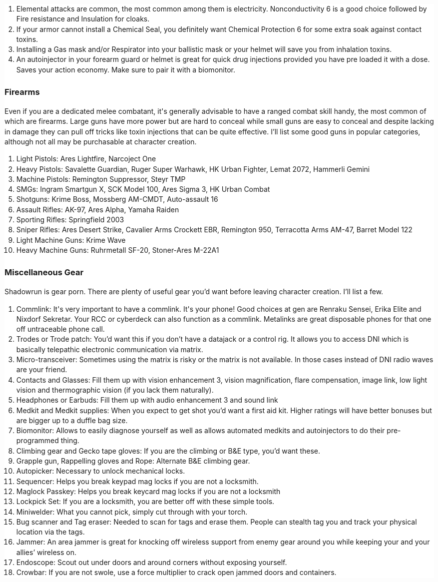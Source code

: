1. Elemental attacks are common, the most common among them is electricity. Nonconductivity 6 is a good choice followed by Fire resistance and Insulation for cloaks.
2. If your armor cannot install a Chemical Seal, you definitely want Chemical Protection 6 for some extra soak against contact toxins.
3. Installing a Gas mask and/or Respirator into your ballistic mask or your helmet will save you from inhalation toxins.
4. An autoinjector in your forearm guard or helmet is great for quick drug injections provided you have pre loaded it with a dose. Saves your action economy. Make sure to pair it with a biomonitor.

### Firearms

Even if you are a dedicated melee combatant, it's generally advisable to have a ranged combat skill handy, the most common of which are firearms. Large guns have more power but are hard to conceal while small guns are easy to conceal and despite lacking in damage they can pull off tricks like toxin injections that can be quite effective. I’ll list some good guns in popular categories, although not all may be purchasable at character creation.

1. Light Pistols: Ares Lightfire, Narcoject One
2. Heavy Pistols: Savalette Guardian, Ruger Super Warhawk, HK Urban Fighter, Lemat 2072, Hammerli Gemini
3. Machine Pistols: Remington Suppressor, Steyr TMP
4. SMGs: Ingram Smartgun X, SCK Model 100, Ares Sigma 3, HK Urban Combat
5. Shotguns: Krime Boss, Mossberg AM-CMDT, Auto-assault 16
6. Assault Rifles: AK-97, Ares Alpha, Yamaha Raiden
7. Sporting Rifles: Springfield 2003
8. Sniper Rifles: Ares Desert Strike, Cavalier Arms Crockett EBR, Remington 950, Terracotta Arms AM-47, Barret Model 122
9. Light Machine Guns: Krime Wave
10. Heavy Machine Guns: Ruhrmetall SF-20, Stoner-Ares M-22A1

### Miscellaneous Gear

Shadowrun is gear porn. There are plenty of useful gear you’d want before leaving character creation. I’ll list a few.

1. Commlink: It's very important to have a commlink. It's your phone! Good choices at gen are Renraku Sensei, Erika Elite and Nixdorf Sekretar. Your RCC or cyberdeck can also function as a commlink. Metalinks are great disposable phones for that one off untraceable phone call.
2. Trodes or Trode patch: You’d want this if you don’t have a datajack or a control rig. It allows you to access DNI which is basically telepathic electronic communication via matrix.
3. Micro-transceiver: Sometimes using the matrix is risky or the matrix is not available. In those cases instead of DNI radio waves are your friend.
4. Contacts and Glasses: Fill them up with vision enhancement 3, vision magnification, flare compensation, image link, low light vision and thermographic vision \(if you lack them naturally\).
5. Headphones or Earbuds: Fill them up with audio enhancement 3 and sound link
6. Medkit and Medkit supplies: When you expect to get shot you’d want a first aid kit. Higher ratings will have better bonuses but are bigger up to a duffle bag size.
7. Biomonitor: Allows to easily diagnose yourself as well as allows automated medkits and autoinjectors to do their pre-programmed thing.
8. Climbing gear and Gecko tape gloves: If you are the climbing or B&E type, you’d want these.
9. Grapple gun, Rappelling gloves and Rope: Alternate B&E climbing gear.
10. Autopicker: Necessary to unlock mechanical locks.
11. Sequencer: Helps you break keypad mag locks if you are not a locksmith.
12. Maglock Passkey: Helps you break keycard mag locks if you are not a locksmith
13. Lockpick Set: If you are a locksmith, you are better off with these simple tools.
14. Miniwelder: What you cannot pick, simply cut through with your torch.
15. Bug scanner and Tag eraser: Needed to scan for tags and erase them. People can stealth tag you and track your physical location via the tags.
16. Jammer: An area jammer is great for knocking off wireless support from enemy gear around you while keeping your and your allies’ wireless on.
17. Endoscope: Scout out under doors and around corners without exposing yourself.
18. Crowbar: If you are not swole, use a force multiplier to crack open jammed doors and containers.